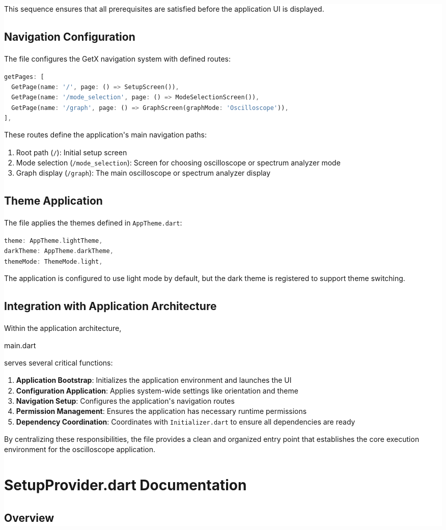 This sequence ensures that all prerequisites are satisfied before the application UI is displayed.

## Navigation Configuration

The file configures the GetX navigation system with defined routes:

```dart
getPages: [
  GetPage(name: '/', page: () => SetupScreen()),
  GetPage(name: '/mode_selection', page: () => ModeSelectionScreen()),
  GetPage(name: '/graph', page: () => GraphScreen(graphMode: 'Oscilloscope')),
],
```

These routes define the application's main navigation paths:

1. Root path (`/`): Initial setup screen
2. Mode selection (`/mode_selection`): Screen for choosing oscilloscope or spectrum analyzer mode
3. Graph display (`/graph`): The main oscilloscope or spectrum analyzer display

## Theme Application

The file applies the themes defined in `AppTheme.dart`:

```dart
theme: AppTheme.lightTheme,
darkTheme: AppTheme.darkTheme,
themeMode: ThemeMode.light,
```

The application is configured to use light mode by default, but the dark theme is registered to support theme switching.

## Integration with Application Architecture

Within the application architecture,

main.dart

 serves several critical functions:

1. **Application Bootstrap**: Initializes the application environment and launches the UI
2. **Configuration Application**: Applies system-wide settings like orientation and theme
3. **Navigation Setup**: Configures the application's navigation routes
4. **Permission Management**: Ensures the application has necessary runtime permissions
5. **Dependency Coordination**: Coordinates with `Initializer.dart` to ensure all dependencies are ready

By centralizing these responsibilities, the file provides a clean and organized entry point that establishes the core execution environment for the oscilloscope application.

# SetupProvider.dart Documentation

## Overview
